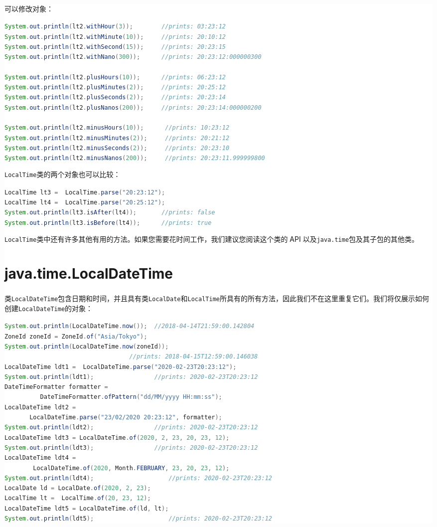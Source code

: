 可以修改对象：

```java
System.out.println(lt2.withHour(3));        //prints: 03:23:12
System.out.println(lt2.withMinute(10));     //prints: 20:10:12
System.out.println(lt2.withSecond(15));     //prints: 20:23:15
System.out.println(lt2.withNano(300));      //prints: 20:23:12:000000300

System.out.println(lt2.plusHours(10));      //prints: 06:23:12
System.out.println(lt2.plusMinutes(2));     //prints: 20:25:12
System.out.println(lt2.plusSeconds(2));     //prints: 20:23:14
System.out.println(lt2.plusNanos(200));     //prints: 20:23:14:000000200

System.out.println(lt2.minusHours(10));      //prints: 10:23:12
System.out.println(lt2.minusMinutes(2));     //prints: 20:21:12
System.out.println(lt2.minusSeconds(2));     //prints: 20:23:10
System.out.println(lt2.minusNanos(200));     //prints: 20:23:11.999999800

```

`LocalTime`类的两个对象也可以比较：

```java
LocalTime lt3 =  LocalTime.parse("20:23:12");
LocalTime lt4 =  LocalTime.parse("20:25:12");
System.out.println(lt3.isAfter(lt4));       //prints: false
System.out.println(lt3.isBefore(lt4));      //prints: true

```

`LocalTime`类中还有许多其他有用的方法。如果您需要花时间工作，我们建议您阅读这个类的 API 以及`java.time`包及其子包的其他类。

# java.time.LocalDateTime

类`LocalDateTime`包含日期和时间，并且具有类`LocalDate`和`LocalTime`所具有的所有方法，因此我们不在这里重复它们。我们将仅展示如何创建`LocalDateTime`的对象：

```java
System.out.println(LocalDateTime.now());  //2018-04-14T21:59:00.142804
ZoneId zoneId = ZoneId.of("Asia/Tokyo");
System.out.println(LocalDateTime.now(zoneId));  
                                   //prints: 2018-04-15T12:59:00.146038
LocalDateTime ldt1 =  LocalDateTime.parse("2020-02-23T20:23:12");
System.out.println(ldt1);                 //prints: 2020-02-23T20:23:12
DateTimeFormatter formatter = 
          DateTimeFormatter.ofPattern("dd/MM/yyyy HH:mm:ss");
LocalDateTime ldt2 =  
       LocalDateTime.parse("23/02/2020 20:23:12", formatter);
System.out.println(ldt2);                 //prints: 2020-02-23T20:23:12
LocalDateTime ldt3 = LocalDateTime.of(2020, 2, 23, 20, 23, 12);
System.out.println(ldt3);                 //prints: 2020-02-23T20:23:12
LocalDateTime ldt4 =  
        LocalDateTime.of(2020, Month.FEBRUARY, 23, 20, 23, 12);
System.out.println(ldt4);                     //prints: 2020-02-23T20:23:12
LocalDate ld = LocalDate.of(2020, 2, 23);
LocalTime lt =  LocalTime.of(20, 23, 12);
LocalDateTime ldt5 = LocalDateTime.of(ld, lt);
System.out.println(ldt5);                     //prints: 2020-02-23T20:23:12

```
